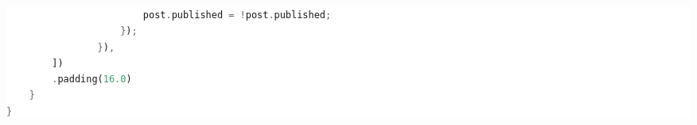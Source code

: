 ```rust
                        post.published = !post.published;
                    });
                }),
        ])
        .padding(16.0)
    }
}
```
